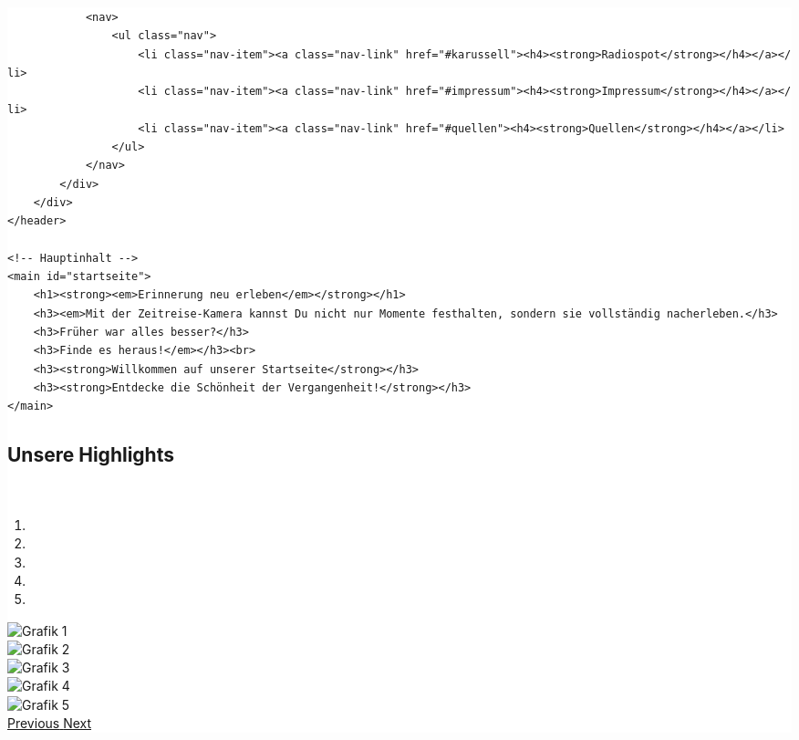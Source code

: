                 <nav>
                    <ul class="nav">
                        <li class="nav-item"><a class="nav-link" href="#karussell"><h4><strong>Radiospot</strong></h4></a></li>
                        <li class="nav-item"><a class="nav-link" href="#impressum"><h4><strong>Impressum</strong></h4></a></li>
                        <li class="nav-item"><a class="nav-link" href="#quellen"><h4><strong>Quellen</strong></h4></a></li>
                    </ul>
                </nav>
            </div>
        </div>
    </header>

    <!-- Hauptinhalt -->
    <main id="startseite">
        <h1><strong><em>Erinnerung neu erleben</em></strong></h1> 
        <h3><em>Mit der Zeitreise-Kamera kannst Du nicht nur Momente festhalten, sondern sie vollständig nacherleben.</h3>
        <h3>Früher war alles besser?</h3> 
        <h3>Finde es heraus!</em></h3><br>
        <h3><strong>Willkommen auf unserer Startseite</strong></h3>
        <h3><strong>Entdecke die Schönheit der Vergangenheit!</strong></h3>
    </main>

<section id="karussell" class="py-5">
    <div class="container text-center">
        <h1><strong>Unsere Highlights</strong></h1><br>
        <div id="carouselExampleIndicators" class="carousel slide" data-ride="carousel" data-interval="3000">
            <ol class="carousel-indicators">
                <li data-target="#carouselExampleIndicators" data-slide-to="0" class="active"></li>
                <li data-target="#carouselExampleIndicators" data-slide-to="1"></li>
                <li data-target="#carouselExampleIndicators" data-slide-to="2"></li>
                <li data-target="#carouselExampleIndicators" data-slide-to="3"></li>
                <li data-target="#carouselExampleIndicators" data-slide-to="4"></li>
            </ol>
            <div class="carousel-inner">
                <div class="carousel-item active">
                    <img src="Foto.1.jpg" class="d-block w-100" alt="Grafik 1">
                </div>
                <div class="carousel-item">
                    <img src="Foto.2.jpg" class="d-block w-100" alt="Grafik 2">
                </div>
                <div class="carousel-item">
                    <img src="Foto.3.jpg" class="d-block w-100" alt="Grafik 3">
                </div>
                <div class="carousel-item">
                    <img src="Foto.4.jpg" class="d-block w-100" alt="Grafik 4">
                </div>
                <div class="carousel-item">
                    <img src="Foto.5.jpg" class="d-block w-100" alt="Grafik 5">
                </div>
            </div>
            <a class="carousel-control-prev" href="#carouselExampleIndicators" role="button" data-slide="prev">
                <span class="carousel-control-prev-icon" aria-hidden="true"></span>
                <span class="sr-only">Previous</span>
            </a>
            <a class="carousel-control-next" href="#carouselExampleIndicators" role="button" data-slide="next">
                <span class="carousel-control-next-icon" aria-hidden="true"></span>
                <span class="sr-only">Next</span>
            </a>